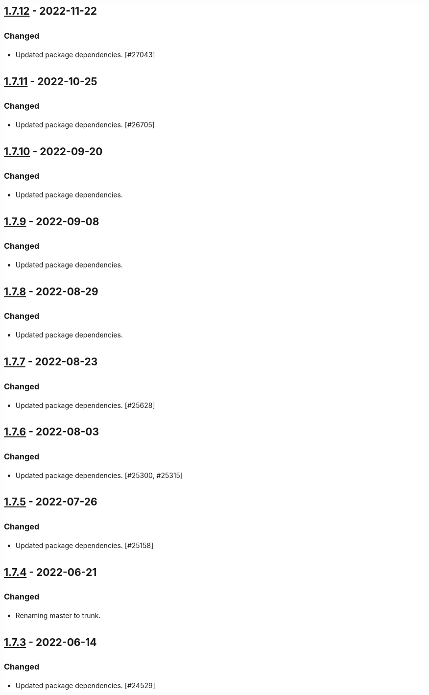 ## [1.7.12] - 2022-11-22
### Changed
- Updated package dependencies. [#27043]

## [1.7.11] - 2022-10-25
### Changed
- Updated package dependencies. [#26705]

## [1.7.10] - 2022-09-20
### Changed
- Updated package dependencies.

## [1.7.9] - 2022-09-08
### Changed
- Updated package dependencies.

## [1.7.8] - 2022-08-29
### Changed
- Updated package dependencies.

## [1.7.7] - 2022-08-23
### Changed
- Updated package dependencies. [#25628]

## [1.7.6] - 2022-08-03
### Changed
- Updated package dependencies. [#25300, #25315]

## [1.7.5] - 2022-07-26
### Changed
- Updated package dependencies. [#25158]

## [1.7.4] - 2022-06-21
### Changed
- Renaming master to trunk.

## [1.7.3] - 2022-06-14
### Changed
- Updated package dependencies. [#24529]


[3.0.7]: https://github.com/Automattic/jetpack-licensing/compare/v3.0.6...v3.0.7
[3.0.6]: https://github.com/Automattic/jetpack-licensing/compare/v3.0.5...v3.0.6
[3.0.5]: https://github.com/Automattic/jetpack-licensing/compare/v3.0.4...v3.0.5
[3.0.4]: https://github.com/Automattic/jetpack-licensing/compare/v3.0.3...v3.0.4
[3.0.3]: https://github.com/Automattic/jetpack-licensing/compare/v3.0.2...v3.0.3
[3.0.2]: https://github.com/Automattic/jetpack-licensing/compare/v3.0.1...v3.0.2
[3.0.1]: https://github.com/Automattic/jetpack-licensing/compare/v3.0.0...v3.0.1
[3.0.0]: https://github.com/Automattic/jetpack-licensing/compare/v2.0.12...v3.0.0
[2.0.12]: https://github.com/Automattic/jetpack-licensing/compare/v2.0.11...v2.0.12
[2.0.11]: https://github.com/Automattic/jetpack-licensing/compare/v2.0.10...v2.0.11
[2.0.10]: https://github.com/Automattic/jetpack-licensing/compare/v2.0.9...v2.0.10
[2.0.9]: https://github.com/Automattic/jetpack-licensing/compare/v2.0.8...v2.0.9
[2.0.8]: https://github.com/Automattic/jetpack-licensing/compare/v2.0.7...v2.0.8
[2.0.7]: https://github.com/Automattic/jetpack-licensing/compare/v2.0.6...v2.0.7
[2.0.6]: https://github.com/Automattic/jetpack-licensing/compare/v2.0.5...v2.0.6
[2.0.5]: https://github.com/Automattic/jetpack-licensing/compare/v2.0.4...v2.0.5
[2.0.4]: https://github.com/Automattic/jetpack-licensing/compare/v2.0.3...v2.0.4
[2.0.3]: https://github.com/Automattic/jetpack-licensing/compare/v2.0.2...v2.0.3
[2.0.2]: https://github.com/Automattic/jetpack-licensing/compare/v2.0.1...v2.0.2
[2.0.1]: https://github.com/Automattic/jetpack-licensing/compare/v2.0.0...v2.0.1
[2.0.0]: https://github.com/Automattic/jetpack-licensing/compare/v1.8.4...v2.0.0
[1.8.4]: https://github.com/Automattic/jetpack-licensing/compare/v1.8.3...v1.8.4
[1.8.3]: https://github.com/Automattic/jetpack-licensing/compare/v1.8.2...v1.8.3
[1.8.2]: https://github.com/Automattic/jetpack-licensing/compare/v1.8.1...v1.8.2
[1.8.1]: https://github.com/Automattic/jetpack-licensing/compare/v1.8.0...v1.8.1
[1.8.0]: https://github.com/Automattic/jetpack-licensing/compare/v1.7.14...v1.8.0
[1.7.14]: https://github.com/Automattic/jetpack-licensing/compare/v1.7.13...v1.7.14
[1.7.13]: https://github.com/Automattic/jetpack-licensing/compare/v1.7.12...v1.7.13
[1.7.12]: https://github.com/Automattic/jetpack-licensing/compare/v1.7.11...v1.7.12
[1.7.11]: https://github.com/Automattic/jetpack-licensing/compare/v1.7.10...v1.7.11
[1.7.10]: https://github.com/Automattic/jetpack-licensing/compare/v1.7.9...v1.7.10
[1.7.9]: https://github.com/Automattic/jetpack-licensing/compare/v1.7.8...v1.7.9
[1.7.8]: https://github.com/Automattic/jetpack-licensing/compare/v1.7.7...v1.7.8
[1.7.7]: https://github.com/Automattic/jetpack-licensing/compare/v1.7.6...v1.7.7
[1.7.6]: https://github.com/Automattic/jetpack-licensing/compare/v1.7.5...v1.7.6
[1.7.5]: https://github.com/Automattic/jetpack-licensing/compare/v1.7.4...v1.7.5
[1.7.4]: https://github.com/Automattic/jetpack-licensing/compare/v1.7.3...v1.7.4
[1.7.3]: https://github.com/Automattic/jetpack-licensing/compare/v1.7.2...v1.7.3
[1.7.2]: https://github.com/Automattic/jetpack-licensing/compare/v1.7.1...v1.7.2
[1.7.1]: https://github.com/Automattic/jetpack-licensing/compare/v1.7.0...v1.7.1
[1.7.0]: https://github.com/Automattic/jetpack-licensing/compare/v1.6.4...v1.7.0
[1.6.4]: https://github.com/Automattic/jetpack-licensing/compare/v1.6.3...v1.6.4
[1.6.3]: https://github.com/Automattic/jetpack-licensing/compare/v1.6.2...v1.6.3
[1.6.2]: https://github.com/Automattic/jetpack-licensing/compare/v1.6.1...v1.6.2
[1.6.1]: https://github.com/Automattic/jetpack-licensing/compare/v1.6.0...v1.6.1
[1.6.0]: https://github.com/Automattic/jetpack-licensing/compare/v1.5.4...v1.6.0
[1.5.4]: https://github.com/Automattic/jetpack-licensing/compare/v1.5.3...v1.5.4
[1.5.3]: https://github.com/Automattic/jetpack-licensing/compare/v1.5.2...v1.5.3
[1.5.2]: https://github.com/Automattic/jetpack-licensing/compare/v1.5.1...v1.5.2
[1.5.1]: https://github.com/Automattic/jetpack-licensing/compare/v1.5.0...v1.5.1
[1.5.0]: https://github.com/Automattic/jetpack-licensing/compare/v1.4.9...v1.5.0
[1.4.9]: https://github.com/Automattic/jetpack-licensing/compare/v1.4.8...v1.4.9
[1.4.8]: https://github.com/Automattic/jetpack-licensing/compare/v1.4.7...v1.4.8
[1.4.7]: https://github.com/Automattic/jetpack-licensing/compare/v1.4.6...v1.4.7
[1.4.6]: https://github.com/Automattic/jetpack-licensing/compare/v1.4.5...v1.4.6
[1.4.5]: https://github.com/Automattic/jetpack-licensing/compare/v1.4.4...v1.4.5
[1.4.4]: https://github.com/Automattic/jetpack-licensing/compare/v1.4.3...v1.4.4
[1.4.3]: https://github.com/Automattic/jetpack-licensing/compare/v1.4.2...v1.4.3
[1.4.2]: https://github.com/Automattic/jetpack-licensing/compare/v1.4.1...v1.4.2
[1.4.1]: https://github.com/Automattic/jetpack-licensing/compare/v1.4.0...v1.4.1
[1.4.0]: https://github.com/Automattic/jetpack-licensing/compare/v1.3.4...v1.4.0
[1.3.4]: https://github.com/Automattic/jetpack-licensing/compare/v1.3.3...v1.3.4
[1.3.3]: https://github.com/Automattic/jetpack-licensing/compare/v1.3.2...v1.3.3
[1.3.2]: https://github.com/Automattic/jetpack-licensing/compare/v1.3.1...v1.3.2
[1.3.1]: https://github.com/Automattic/jetpack-licensing/compare/v1.3.0...v1.3.1
[1.3.0]: https://github.com/Automattic/jetpack-licensing/compare/v1.2.4...v1.3.0
[1.2.4]: https://github.com/Automattic/jetpack-licensing/compare/v1.2.3...v1.2.4
[1.2.3]: https://github.com/Automattic/jetpack-licensing/compare/v1.2.2...v1.2.3
[1.2.2]: https://github.com/Automattic/jetpack-licensing/compare/v1.2.1...v1.2.2
[1.2.1]: https://github.com/Automattic/jetpack-licensing/compare/v1.2.0...v1.2.1
[1.2.0]: https://github.com/Automattic/jetpack-licensing/compare/v1.1.4...v1.2.0
[1.1.4]: https://github.com/Automattic/jetpack-licensing/compare/v1.1.3...v1.1.4
[1.1.3]: https://github.com/Automattic/jetpack-licensing/compare/v1.1.2...v1.1.3
[1.1.2]: https://github.com/Automattic/jetpack-licensing/compare/v1.1.1...v1.1.2
[1.1.1]: https://github.com/Automattic/jetpack-licensing/compare/v1.1.0...v1.1.1
[1.1.0]: https://github.com/Automattic/jetpack-licensing/compare/v1.0.0...v1.1.0